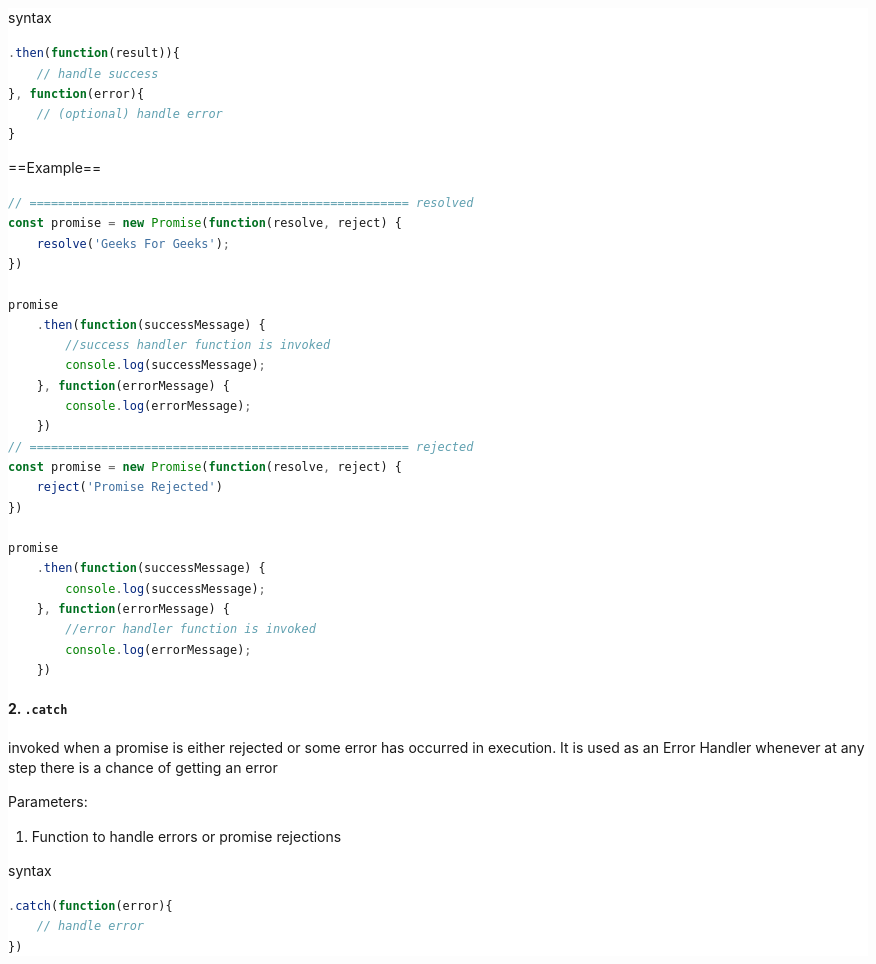 syntax

```javascript
.then(function(result)){
    // handle success
}, function(error){
    // (optional) handle error
}
```

==Example==

```javascript
// ===================================================== resolved
const promise = new Promise(function(resolve, reject) {
    resolve('Geeks For Geeks');
})

promise
    .then(function(successMessage) {
        //success handler function is invoked
        console.log(successMessage);
    }, function(errorMessage) {
        console.log(errorMessage);
    })
// ===================================================== rejected
const promise = new Promise(function(resolve, reject) {
    reject('Promise Rejected')
})

promise
    .then(function(successMessage) {
        console.log(successMessage);
    }, function(errorMessage) {
        //error handler function is invoked
        console.log(errorMessage);
    })
```

#### 2. `.catch`

invoked when a promise is either rejected or some error has occurred in execution. It is used as an Error Handler whenever at any step there is a chance of getting an error

Parameters:

1. Function to handle errors or promise rejections

syntax

```javascript
.catch(function(error){
    // handle error
})
```
